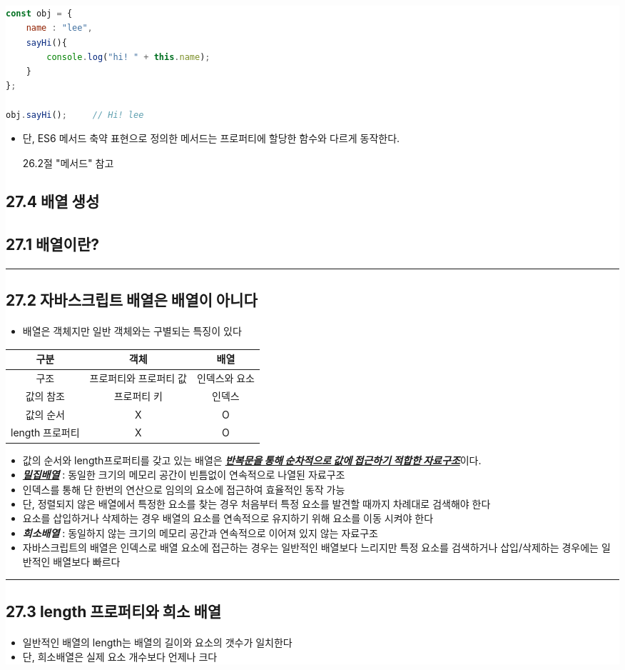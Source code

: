   ```javascript
  const obj = {
      name : "lee",
      sayHi(){
          console.log("hi! " + this.name);
      }
  };
  
  obj.sayHi();     // Hi! lee
  ```

- 단, ES6 메서드 축약 표현으로 정의한 메서드는 프로퍼티에 할당한 함수와 다르게 동작한다.

  26.2절 "메서드" 참고


## 27.4 배열 생성

## 27.1 배열이란?

------



## 27.2 자바스크립트 배열은 배열이 아니다

- 배열은 객체지만 일반 객체와는 구별되는 특징이 있다

|      구분       |          객체          |     배열      |
| :-------------: | :--------------------: | :-----------: |
|      구조       | 프로퍼티와 프로퍼티 값 | 인덱스와 요소 |
|    값의 참조    |      프로퍼티 키       |    인덱스     |
|    값의 순서    |           X            |       O       |
| length 프로퍼티 |           X            |       O       |

- 값의 순서와 length프로퍼티를 갖고 있는 배열은 <u>***반복문을 통해 순차적으로 값에 접근하기 적합한 자료구조***</u>이다.
- ***<u>밀집배열</u>***  : 동일한 크기의 메모리 공간이 빈틈없이 연속적으로 나열된 자료구조
- 인덱스를 통해 단 한번의 연산으로 임의의 요소에 접근하여 효율적인 동작 가능
- 단, 정렬되지 않은 배열에서 특정한 요소를 찾는 경우 처음부터 특정 요소를 발견할 때까지 차례대로 검색해야 한다
- 요소를 삽입하거나 삭제하는 경우 배열의 요소를 연속적으로 유지하기 위해 요소를 이동 시켜야 한다
- ***희소배열*** : 동일하지 않는 크기의 메모리 공간과 연속적으로 이어져 있지 않는 자료구조
- 자바스크립트의 배열은 인덱스로 배열 요소에 접근하는 경우는 일반적인 배열보다 느리지만 특정 요소를 검색하거나 삽입/삭제하는 경우에는 일반적인 배열보다 빠르다



------

## 27.3 length 프로퍼티와 희소 배열

- 일반적인 배열의 length는 배열의 길이와 요소의 갯수가 일치한다
- 단, 희소배열은 실제 요소 개수보다 언제나 크다
